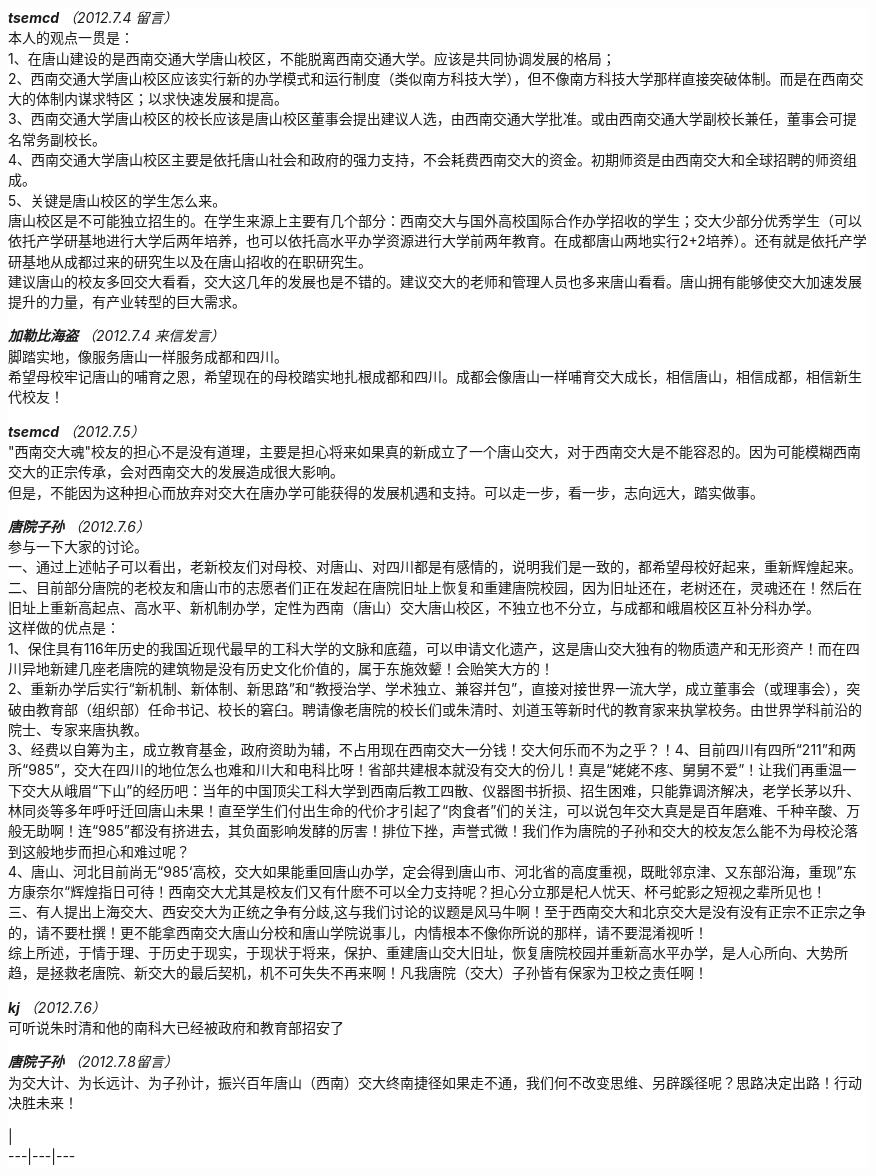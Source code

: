 _**tsemcd** （2012.7.4 留言）_  
本人的观点一贯是：  
1、在唐山建设的是西南交通大学唐山校区，不能脱离西南交通大学。应该是共同协调发展的格局；  
2、西南交通大学唐山校区应该实行新的办学模式和运行制度（类似南方科技大学），但不像南方科技大学那样直接突破体制。而是在西南交大的体制内谋求特区；以求快速发展和提高。  
3、西南交通大学唐山校区的校长应该是唐山校区董事会提出建议人选，由西南交通大学批准。或由西南交通大学副校长兼任，董事会可提名常务副校长。  
4、西南交通大学唐山校区主要是依托唐山社会和政府的强力支持，不会耗费西南交大的资金。初期师资是由西南交大和全球招聘的师资组成。  
5、关键是唐山校区的学生怎么来。  
唐山校区是不可能独立招生的。在学生来源上主要有几个部分：西南交大与国外高校国际合作办学招收的学生；交大少部分优秀学生（可以依托产学研基地进行大学后两年培养，也可以依托高水平办学资源进行大学前两年教育。在成都唐山两地实行2+2培养）。还有就是依托产学研基地从成都过来的研究生以及在唐山招收的在职研究生。  
建议唐山的校友多回交大看看，交大这几年的发展也是不错的。建议交大的老师和管理人员也多来唐山看看。唐山拥有能够使交大加速发展提升的力量，有产业转型的巨大需求。  
  
_**加勒比海盗** （2012.7.4 来信发言）_  
脚踏实地，像服务唐山一样服务成都和四川。  
希望母校牢记唐山的哺育之恩，希望现在的母校踏实地扎根成都和四川。成都会像唐山一样哺育交大成长，相信唐山，相信成都，相信新生代校友！  
  
_**tsemcd** （2012.7.5）_  
"西南交大魂"校友的担心不是没有道理，主要是担心将来如果真的新成立了一个唐山交大，对于西南交大是不能容忍的。因为可能模糊西南交大的正宗传承，会对西南交大的发展造成很大影响。  
但是，不能因为这种担心而放弃对交大在唐办学可能获得的发展机遇和支持。可以走一步，看一步，志向远大，踏实做事。  
  
_**唐院子孙** （2012.7.6）_  
参与一下大家的讨论。  
一、通过上述帖子可以看出，老新校友们对母校、对唐山、对四川都是有感情的，说明我们是一致的，都希望母校好起来，重新辉煌起来。  
二、目前部分唐院的老校友和唐山市的志愿者们正在发起在唐院旧址上恢复和重建唐院校园，因为旧址还在，老树还在，灵魂还在！然后在旧址上重新高起点、高水平、新机制办学，定性为西南（唐山）交大唐山校区，不独立也不分立，与成都和峨眉校区互补分科办学。  
这样做的优点是：  
1、保住具有116年历史的我国近现代最早的工科大学的文脉和底蕴，可以申请文化遗产，这是唐山交大独有的物质遗产和无形资产！而在四川异地新建几座老唐院的建筑物是没有历史文化价值的，属于东施效颦！会贻笑大方的！  
2、重新办学后实行“新机制、新体制、新思路”和“教授治学、学术独立、兼容并包”，直接对接世界一流大学，成立董事会（或理事会），突破由教育部（组织部）任命书记、校长的窘臼。聘请像老唐院的校长们或朱清时、刘道玉等新时代的教育家来执掌校务。由世界学科前沿的院士、专家来唐执教。  
3、经费以自筹为主，成立教育基金，政府资助为辅，不占用现在西南交大一分钱！交大何乐而不为之乎？！4、目前四川有四所“211”和两所“985”，交大在四川的地位怎么也难和川大和电科比呀！省部共建根本就没有交大的份儿！真是“姥姥不疼、舅舅不爱”！让我们再重温一下交大从峨眉“下山”的经历吧：当年的中国顶尖工科大学到西南后教工四散、仪器图书折损、招生困难，只能靠调济解决，老学长茅以升、林同炎等多年呼吁迁回唐山未果！直至学生们付出生命的代价才引起了“肉食者”们的关注，可以说包年交大真是是百年磨难、千种辛酸、万般无助啊！连“985”都没有挤进去，其负面影响发酵的厉害！排位下挫，声誉式微！我们作为唐院的子孙和交大的校友怎么能不为母校沦落到这般地步而担心和难过呢？  
4、唐山、河北目前尚无“985‘高校，交大如果能重回唐山办学，定会得到唐山市、河北省的高度重视，既毗邻京津、又东部沿海，重现”东方康奈尔“辉煌指日可待！西南交大尤其是校友们又有什麽不可以全力支持呢？担心分立那是杞人忧天、杯弓蛇影之短视之辈所见也！  
三、有人提出上海交大、西安交大为正统之争有分歧,这与我们讨论的议题是风马牛啊！至于西南交大和北京交大是没有没有正宗不正宗之争的，请不要杜撰！更不能拿西南交大唐山分校和唐山学院说事儿，内情根本不像你所说的那样，请不要混淆视听！  
综上所述，于情于理、于历史于现实，于现状于将来，保护、重建唐山交大旧址，恢复唐院校园并重新高水平办学，是人心所向、大势所趋，是拯救老唐院、新交大的最后契机，机不可失失不再来啊！凡我唐院（交大）子孙皆有保家为卫校之责任啊！  
  
_**kj** （2012.7.6）_  
可听说朱时清和他的南科大已经被政府和教育部招安了  
  
_**唐院子孙** （2012.7.8留言）_  
为交大计、为长远计、为子孙计，振兴百年唐山（西南）交大终南捷径如果走不通，我们何不改变思维、另辟蹊径呢？思路决定出路！行动决胜未来！  
  
|  
---|---|---